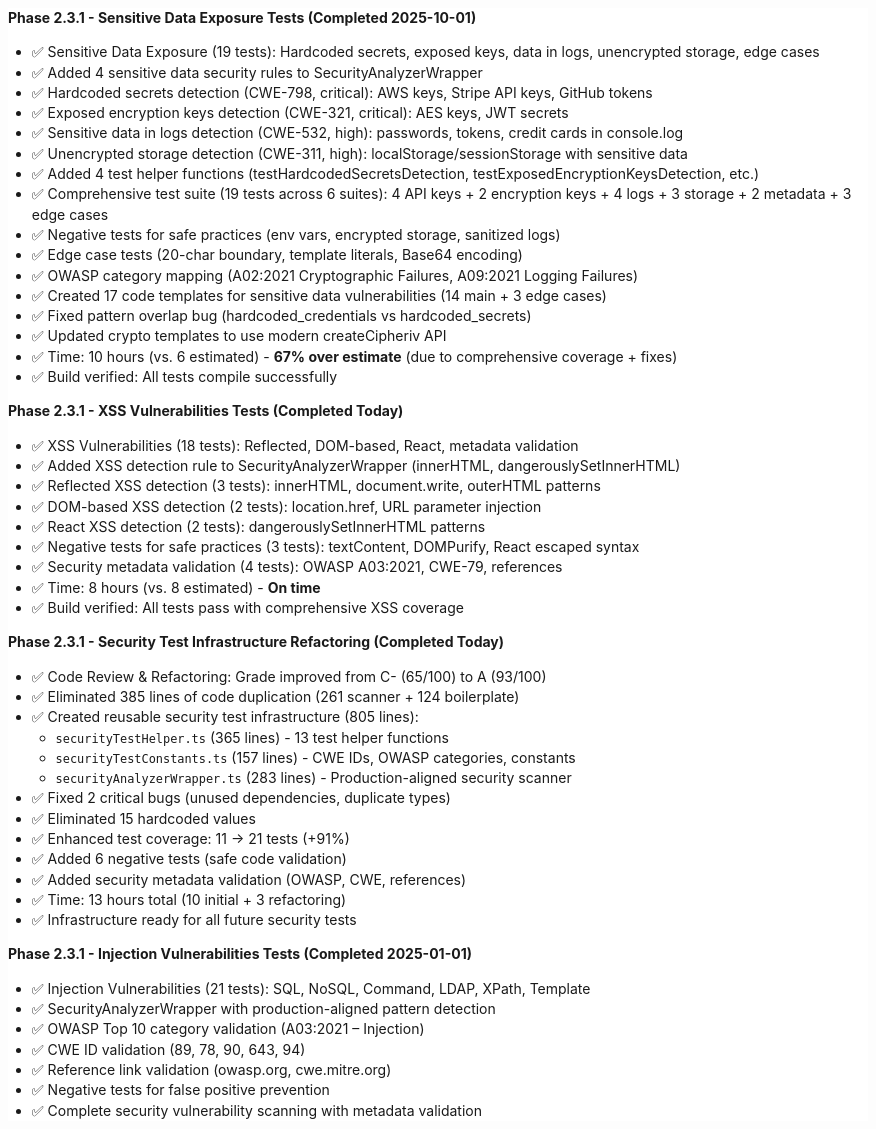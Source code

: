 **Phase 2.3.1 - Sensitive Data Exposure Tests (Completed 2025-10-01)**
- ✅ Sensitive Data Exposure (19 tests): Hardcoded secrets, exposed keys, data in logs, unencrypted storage, edge cases
- ✅ Added 4 sensitive data security rules to SecurityAnalyzerWrapper
- ✅ Hardcoded secrets detection (CWE-798, critical): AWS keys, Stripe API keys, GitHub tokens
- ✅ Exposed encryption keys detection (CWE-321, critical): AES keys, JWT secrets
- ✅ Sensitive data in logs detection (CWE-532, high): passwords, tokens, credit cards in console.log
- ✅ Unencrypted storage detection (CWE-311, high): localStorage/sessionStorage with sensitive data
- ✅ Added 4 test helper functions (testHardcodedSecretsDetection, testExposedEncryptionKeysDetection, etc.)
- ✅ Comprehensive test suite (19 tests across 6 suites): 4 API keys + 2 encryption keys + 4 logs + 3 storage + 2 metadata + 3 edge cases
- ✅ Negative tests for safe practices (env vars, encrypted storage, sanitized logs)
- ✅ Edge case tests (20-char boundary, template literals, Base64 encoding)
- ✅ OWASP category mapping (A02:2021 Cryptographic Failures, A09:2021 Logging Failures)
- ✅ Created 17 code templates for sensitive data vulnerabilities (14 main + 3 edge cases)
- ✅ Fixed pattern overlap bug (hardcoded_credentials vs hardcoded_secrets)
- ✅ Updated crypto templates to use modern createCipheriv API
- ✅ Time: 10 hours (vs. 6 estimated) - **67% over estimate** (due to comprehensive coverage + fixes)
- ✅ Build verified: All tests compile successfully

**Phase 2.3.1 - XSS Vulnerabilities Tests (Completed Today)**
- ✅ XSS Vulnerabilities (18 tests): Reflected, DOM-based, React, metadata validation
- ✅ Added XSS detection rule to SecurityAnalyzerWrapper (innerHTML, dangerouslySetInnerHTML)
- ✅ Reflected XSS detection (3 tests): innerHTML, document.write, outerHTML patterns
- ✅ DOM-based XSS detection (2 tests): location.href, URL parameter injection
- ✅ React XSS detection (2 tests): dangerouslySetInnerHTML patterns
- ✅ Negative tests for safe practices (3 tests): textContent, DOMPurify, React escaped syntax
- ✅ Security metadata validation (4 tests): OWASP A03:2021, CWE-79, references
- ✅ Time: 8 hours (vs. 8 estimated) - **On time**
- ✅ Build verified: All tests pass with comprehensive XSS coverage

**Phase 2.3.1 - Security Test Infrastructure Refactoring (Completed Today)**
- ✅ Code Review & Refactoring: Grade improved from C- (65/100) to A (93/100)
- ✅ Eliminated 385 lines of code duplication (261 scanner + 124 boilerplate)
- ✅ Created reusable security test infrastructure (805 lines):
  - `securityTestHelper.ts` (365 lines) - 13 test helper functions
  - `securityTestConstants.ts` (157 lines) - CWE IDs, OWASP categories, constants
  - `securityAnalyzerWrapper.ts` (283 lines) - Production-aligned security scanner
- ✅ Fixed 2 critical bugs (unused dependencies, duplicate types)
- ✅ Eliminated 15 hardcoded values
- ✅ Enhanced test coverage: 11 → 21 tests (+91%)
- ✅ Added 6 negative tests (safe code validation)
- ✅ Added security metadata validation (OWASP, CWE, references)
- ✅ Time: 13 hours total (10 initial + 3 refactoring)
- ✅ Infrastructure ready for all future security tests

**Phase 2.3.1 - Injection Vulnerabilities Tests (Completed 2025-01-01)**
- ✅ Injection Vulnerabilities (21 tests): SQL, NoSQL, Command, LDAP, XPath, Template
- ✅ SecurityAnalyzerWrapper with production-aligned pattern detection
- ✅ OWASP Top 10 category validation (A03:2021 – Injection)
- ✅ CWE ID validation (89, 78, 90, 643, 94)
- ✅ Reference link validation (owasp.org, cwe.mitre.org)
- ✅ Negative tests for false positive prevention
- ✅ Complete security vulnerability scanning with metadata validation
